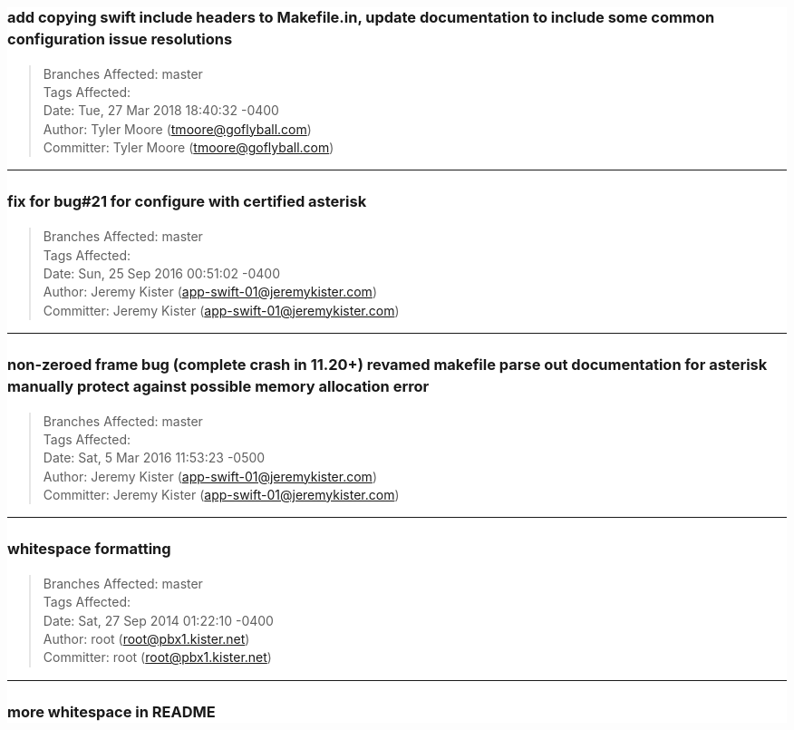 
### add copying swift include headers to Makefile.in, update documentation to include some common configuration issue resolutions

> Branches Affected: master  
> Tags Affected:   
> Date: Tue, 27 Mar 2018 18:40:32 -0400  
> Author: Tyler Moore (tmoore@goflyball.com)  
> Committer: Tyler Moore (tmoore@goflyball.com)  



---


### fix for bug#21 for configure with certified asterisk

> Branches Affected: master  
> Tags Affected:   
> Date: Sun, 25 Sep 2016 00:51:02 -0400  
> Author: Jeremy Kister (app-swift-01@jeremykister.com)  
> Committer: Jeremy Kister (app-swift-01@jeremykister.com)  



---


### non-zeroed frame bug (complete crash in 11.20+) revamed makefile parse out documentation for asterisk manually protect against possible memory allocation error

> Branches Affected: master  
> Tags Affected:   
> Date: Sat, 5 Mar 2016 11:53:23 -0500  
> Author: Jeremy Kister (app-swift-01@jeremykister.com)  
> Committer: Jeremy Kister (app-swift-01@jeremykister.com)  



---


### whitespace formatting

> Branches Affected: master  
> Tags Affected:   
> Date: Sat, 27 Sep 2014 01:22:10 -0400  
> Author: root (root@pbx1.kister.net)  
> Committer: root (root@pbx1.kister.net)  



---


### more whitespace in README
